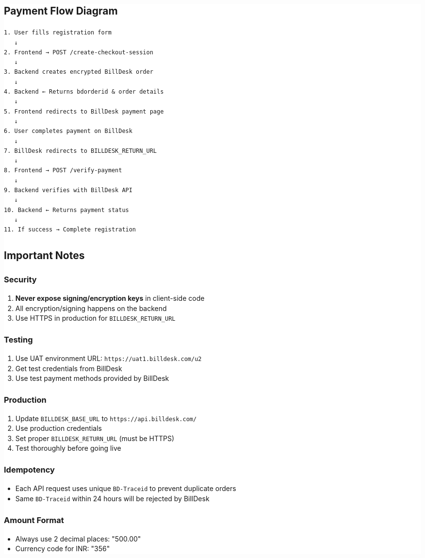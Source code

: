 ## Payment Flow Diagram

```
1. User fills registration form
   ↓
2. Frontend → POST /create-checkout-session
   ↓
3. Backend creates encrypted BillDesk order
   ↓
4. Backend ← Returns bdorderid & order details
   ↓
5. Frontend redirects to BillDesk payment page
   ↓
6. User completes payment on BillDesk
   ↓
7. BillDesk redirects to BILLDESK_RETURN_URL
   ↓
8. Frontend → POST /verify-payment
   ↓
9. Backend verifies with BillDesk API
   ↓
10. Backend ← Returns payment status
   ↓
11. If success → Complete registration
```

## Important Notes

### Security
1. **Never expose signing/encryption keys** in client-side code
2. All encryption/signing happens on the backend
3. Use HTTPS in production for `BILLDESK_RETURN_URL`

### Testing
1. Use UAT environment URL: `https://uat1.billdesk.com/u2`
2. Get test credentials from BillDesk
3. Use test payment methods provided by BillDesk

### Production
1. Update `BILLDESK_BASE_URL` to `https://api.billdesk.com/`
2. Use production credentials
3. Set proper `BILLDESK_RETURN_URL` (must be HTTPS)
4. Test thoroughly before going live

### Idempotency
- Each API request uses unique `BD-Traceid` to prevent duplicate orders
- Same `BD-Traceid` within 24 hours will be rejected by BillDesk

### Amount Format
- Always use 2 decimal places: "500.00"
- Currency code for INR: "356"
